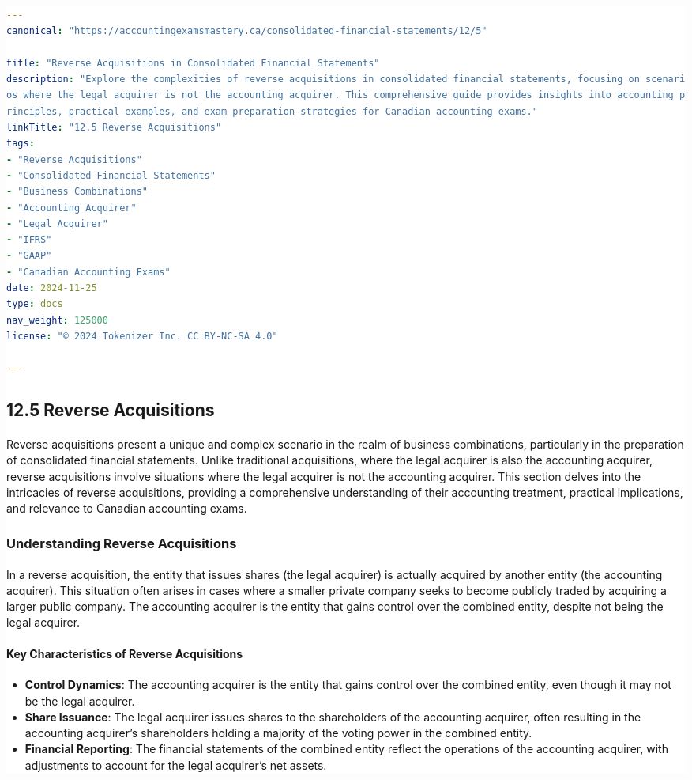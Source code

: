 ```yaml
---
canonical: "https://accountingexamsmastery.ca/consolidated-financial-statements/12/5"

title: "Reverse Acquisitions in Consolidated Financial Statements"
description: "Explore the complexities of reverse acquisitions in consolidated financial statements, focusing on scenarios where the legal acquirer is not the accounting acquirer. This comprehensive guide provides insights into accounting principles, practical examples, and exam preparation strategies for Canadian accounting exams."
linkTitle: "12.5 Reverse Acquisitions"
tags:
- "Reverse Acquisitions"
- "Consolidated Financial Statements"
- "Business Combinations"
- "Accounting Acquirer"
- "Legal Acquirer"
- "IFRS"
- "GAAP"
- "Canadian Accounting Exams"
date: 2024-11-25
type: docs
nav_weight: 125000
license: "© 2024 Tokenizer Inc. CC BY-NC-SA 4.0"

---
```


## 12.5 Reverse Acquisitions

Reverse acquisitions present a unique and complex scenario in the realm of business combinations, particularly in the preparation of consolidated financial statements. Unlike traditional acquisitions, where the legal acquirer is also the accounting acquirer, reverse acquisitions involve situations where the legal acquirer is not the accounting acquirer. This section delves into the intricacies of reverse acquisitions, providing a comprehensive understanding of their accounting treatment, practical implications, and relevance to Canadian accounting exams.

### Understanding Reverse Acquisitions

In a reverse acquisition, the entity that issues shares (the legal acquirer) is actually acquired by another entity (the accounting acquirer). This situation often arises in cases where a smaller private company seeks to become publicly traded by acquiring a larger public company. The accounting acquirer is the entity that gains control over the combined entity, despite not being the legal acquirer.

#### Key Characteristics of Reverse Acquisitions

- **Control Dynamics**: The accounting acquirer is the entity that gains control over the combined entity, even though it may not be the legal acquirer.
- **Share Issuance**: The legal acquirer issues shares to the shareholders of the accounting acquirer, often resulting in the accounting acquirer’s shareholders holding a majority of the voting power in the combined entity.
- **Financial Reporting**: The financial statements of the combined entity reflect the operations of the accounting acquirer, with adjustments to account for the legal acquirer’s net assets.
